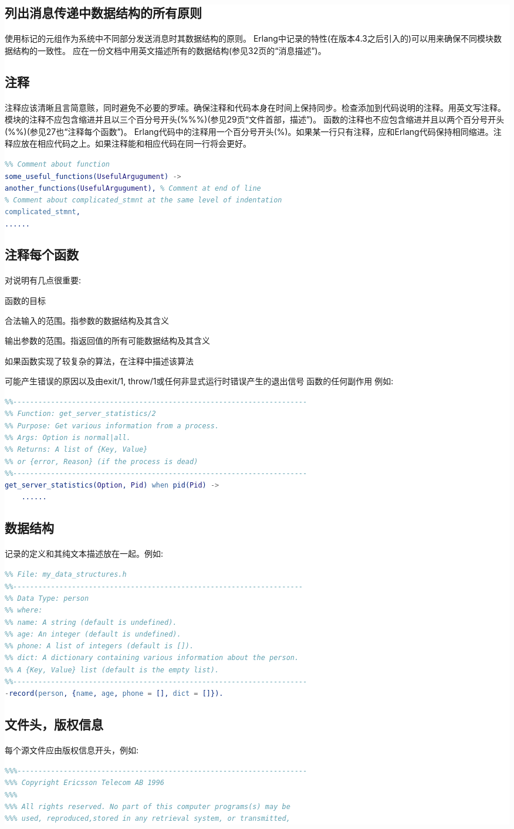 ## 列出消息传递中数据结构的所有原则
使用标记的元组作为系统中不同部分发送消息时其数据结构的原则。 Erlang中记录的特性(在版本4.3之后引入的)可以用来确保不同模块数据结构的一致性。 应在一份文档中用英文描述所有的数据结构(参见32页的“消息描述”)。

## 注释
注释应该清晰且言简意赅，同时避免不必要的罗嗦。确保注释和代码本身在时间上保持同步。检查添加到代码说明的注释。用英文写注释。 模块的注释不应包含缩进并且以三个百分号开头(%%%)(参见29页“文件首部，描述”)。 函数的注释也不应包含缩进并且以两个百分号开头(%%)(参见27也“注释每个函数”)。 Erlang代码中的注释用一个百分号开头(%)。如果某一行只有注释，应和Erlang代码保持相同缩进。注释应放在相应代码之上。如果注释能和相应代码在同一行将会更好。
```erlang
%% Comment about function
some_useful_functions(UsefulArgugument) ->
another_functions(UsefulArgugument), % Comment at end of line
% Comment about complicated_stmnt at the same level of indentation
complicated_stmnt,
......
```
## 注释每个函数
对说明有几点很重要:

函数的目标

合法输入的范围。指参数的数据结构及其含义

输出参数的范围。指返回值的所有可能数据结构及其含义

如果函数实现了较复杂的算法，在注释中描述该算法

可能产生错误的原因以及由exit/1, throw/1或任何非显式运行时错误产生的退出信号 函数的任何副作用 例如:
```erlang
%%----------------------------------------------------------------------
%% Function: get_server_statistics/2
%% Purpose: Get various information from a process.
%% Args: Option is normal|all.
%% Returns: A list of {Key, Value}
%% or {error, Reason} (if the process is dead)
%%----------------------------------------------------------------------
get_server_statistics(Option, Pid) when pid(Pid) ->
	......
```
## 数据结构
记录的定义和其纯文本描述放在一起。例如:
```erlang
%% File: my_data_structures.h
%%---------------------------------------------------------------------
%% Data Type: person
%% where:
%% name: A string (default is undefined).
%% age: An integer (default is undefined).
%% phone: A list of integers (default is []).
%% dict: A dictionary containing various information about the person.
%% A {Key, Value} list (default is the empty list).
%%----------------------------------------------------------------------
-record(person, {name, age, phone = [], dict = []}).
```
## 文件头，版权信息
每个源文件应由版权信息开头，例如:
```erlang
%%%---------------------------------------------------------------------
%%% Copyright Ericsson Telecom AB 1996
%%%
%%% All rights reserved. No part of this computer programs(s) may be
%%% used, reproduced,stored in any retrieval system, or transmitted,
```